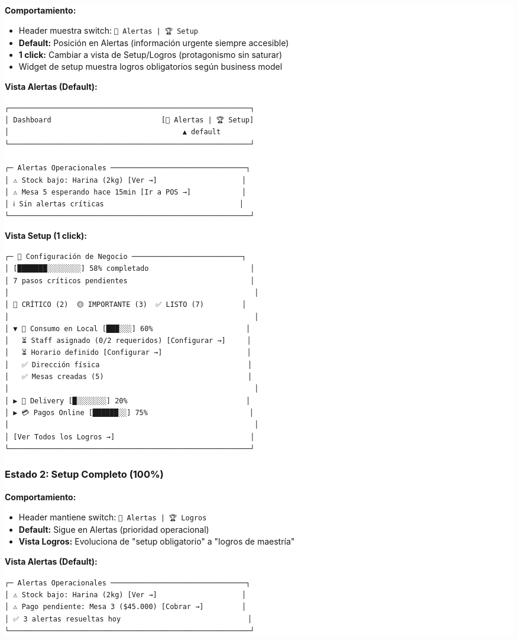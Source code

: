 **Comportamiento:**
- Header muestra switch: `🔔 Alertas | 🏆 Setup`
- **Default:** Posición en Alertas (información urgente siempre accesible)
- **1 click:** Cambiar a vista de Setup/Logros (protagonismo sin saturar)
- Widget de setup muestra logros obligatorios según business model

**Vista Alertas (Default):**
```
┌─────────────────────────────────────────────────────────┐
│ Dashboard                          [🔔 Alertas | 🏆 Setup]
│                                         ▲ default
└─────────────────────────────────────────────────────────┘

┌─ Alertas Operacionales ────────────────────────────────┐
│ ⚠️ Stock bajo: Harina (2kg) [Ver →]                    │
│ ⚠️ Mesa 5 esperando hace 15min [Ir a POS →]            │
│ ℹ️ Sin alertas críticas                                │
└─────────────────────────────────────────────────────────┘
```

**Vista Setup (1 click):**
```
┌─ 🎯 Configuración de Negocio ──────────────────────────┐
│ [███████░░░░░░░░] 58% completado                        │
│ 7 pasos críticos pendientes                             │
│                                                          │
│ 🔴 CRÍTICO (2)  🟡 IMPORTANTE (3)  ✅ LISTO (7)         │
│                                                          │
│ ▼ 📍 Consumo en Local [███░░░] 60%                      │
│   ⏳ Staff asignado (0/2 requeridos) [Configurar →]     │
│   ⏳ Horario definido [Configurar →]                    │
│   ✅ Dirección física                                   │
│   ✅ Mesas creadas (5)                                  │
│                                                          │
│ ▶ 🚚 Delivery [█░░░░░░░] 20%                            │
│ ▶ 💳 Pagos Online [██████░░] 75%                        │
│                                                          │
│ [Ver Todos los Logros →]                                │
└─────────────────────────────────────────────────────────┘
```

### Estado 2: Setup Completo (100%)

**Comportamiento:**
- Header mantiene switch: `🔔 Alertas | 🏆 Logros`
- **Default:** Sigue en Alertas (prioridad operacional)
- **Vista Logros:** Evoluciona de "setup obligatorio" a "logros de maestría"

**Vista Alertas (Default):**
```
┌─ Alertas Operacionales ────────────────────────────────┐
│ ⚠️ Stock bajo: Harina (2kg) [Ver →]                    │
│ ⚠️ Pago pendiente: Mesa 3 ($45.000) [Cobrar →]         │
│ ✅ 3 alertas resueltas hoy                              │
└─────────────────────────────────────────────────────────┘
```
